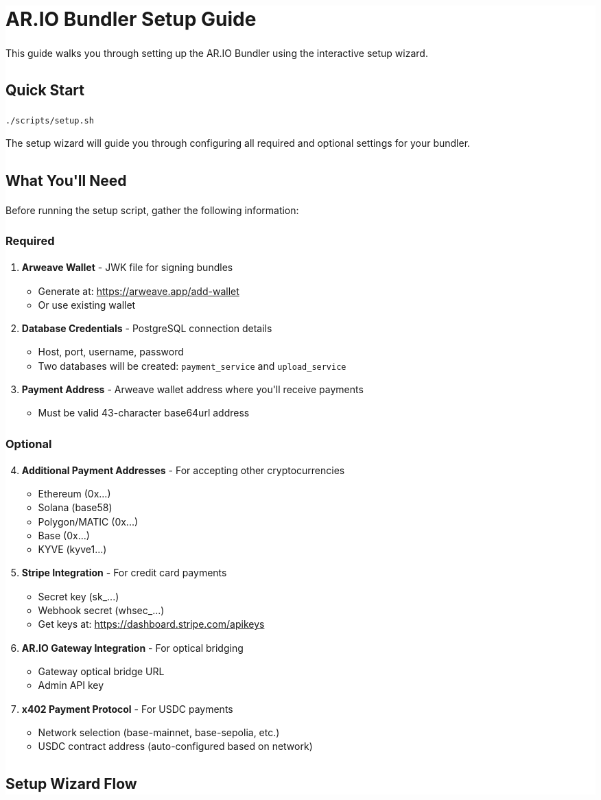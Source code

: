 # AR.IO Bundler Setup Guide

This guide walks you through setting up the AR.IO Bundler using the interactive setup wizard.

## Quick Start

```bash
./scripts/setup.sh
```

The setup wizard will guide you through configuring all required and optional settings for your bundler.

## What You'll Need

Before running the setup script, gather the following information:

### Required

1. **Arweave Wallet** - JWK file for signing bundles
   - Generate at: https://arweave.app/add-wallet
   - Or use existing wallet

2. **Database Credentials** - PostgreSQL connection details
   - Host, port, username, password
   - Two databases will be created: `payment_service` and `upload_service`

3. **Payment Address** - Arweave wallet address where you'll receive payments
   - Must be valid 43-character base64url address

### Optional

4. **Additional Payment Addresses** - For accepting other cryptocurrencies
   - Ethereum (0x...)
   - Solana (base58)
   - Polygon/MATIC (0x...)
   - Base (0x...)
   - KYVE (kyve1...)

5. **Stripe Integration** - For credit card payments
   - Secret key (sk_...)
   - Webhook secret (whsec_...)
   - Get keys at: https://dashboard.stripe.com/apikeys

6. **AR.IO Gateway Integration** - For optical bridging
   - Gateway optical bridge URL
   - Admin API key

7. **x402 Payment Protocol** - For USDC payments
   - Network selection (base-mainnet, base-sepolia, etc.)
   - USDC contract address (auto-configured based on network)

## Setup Wizard Flow
